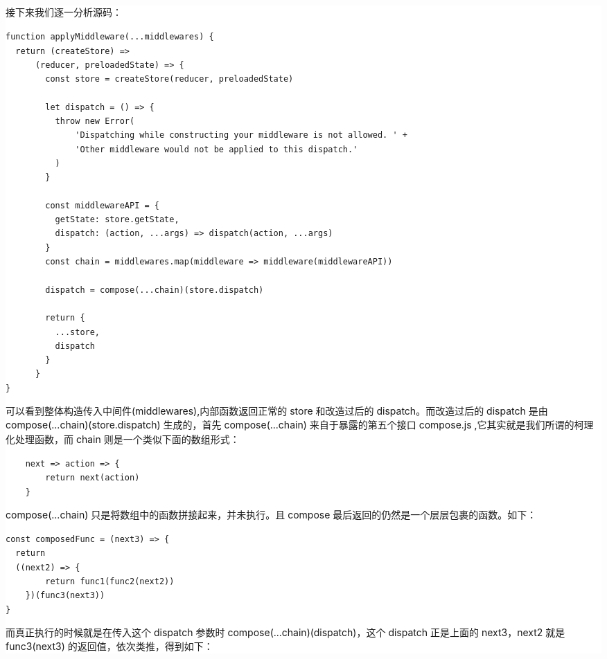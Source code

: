 接下来我们逐一分析源码：

```
function applyMiddleware(...middlewares) {
  return (createStore) =>
      (reducer, preloadedState) => {
        const store = createStore(reducer, preloadedState)

        let dispatch = () => {
          throw new Error(
              'Dispatching while constructing your middleware is not allowed. ' +
              'Other middleware would not be applied to this dispatch.'
          )
        }

        const middlewareAPI = {
          getState: store.getState,
          dispatch: (action, ...args) => dispatch(action, ...args)
        }
        const chain = middlewares.map(middleware => middleware(middlewareAPI))

        dispatch = compose(...chain)(store.dispatch)

        return {
          ...store,
          dispatch
        }
      }
}
```

可以看到整体构造传入中间件(middlewares),内部函数返回正常的 store 和改造过后的 dispatch。而改造过后的 dispatch 是由 compose(...chain)(store.dispatch) 生成的，首先 compose(...chain) 来自于暴露的第五个接口 compose.js ,它其实就是我们所谓的柯理化处理函数，而 chain 则是一个类似下面的数组形式：

```
    next => action => {
        return next(action)
    }
```

compose(...chain) 只是将数组中的函数拼接起来，并未执行。且 compose 最后返回的仍然是一个层层包裹的函数。如下：

```
const composedFunc = (next3) => {
  return
  ((next2) => {
        return func1(func2(next2))
    })(func3(next3))
}
```

而真正执行的时候就是在传入这个 dispatch 参数时 compose(...chain)(dispatch)，这个 dispatch 正是上面的 next3，next2 就是 func3(next3) 的返回值，依次类推，得到如下：
